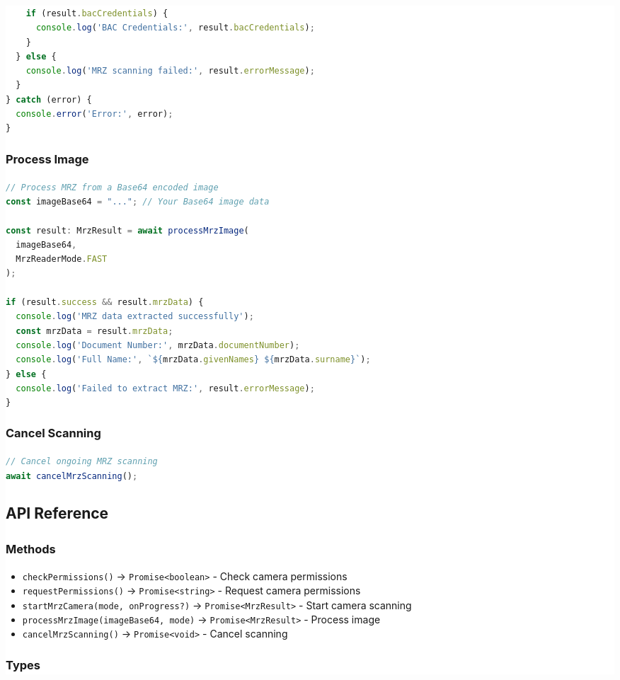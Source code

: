 ```typescript
    if (result.bacCredentials) {
      console.log('BAC Credentials:', result.bacCredentials);
    }
  } else {
    console.log('MRZ scanning failed:', result.errorMessage);
  }
} catch (error) {
  console.error('Error:', error);
}
```

### Process Image

```typescript
// Process MRZ from a Base64 encoded image
const imageBase64 = "..."; // Your Base64 image data

const result: MrzResult = await processMrzImage(
  imageBase64,
  MrzReaderMode.FAST
);

if (result.success && result.mrzData) {
  console.log('MRZ data extracted successfully');
  const mrzData = result.mrzData;
  console.log('Document Number:', mrzData.documentNumber);
  console.log('Full Name:', `${mrzData.givenNames} ${mrzData.surname}`);
} else {
  console.log('Failed to extract MRZ:', result.errorMessage);
}
```

### Cancel Scanning

```typescript
// Cancel ongoing MRZ scanning
await cancelMrzScanning();
```

## API Reference

### Methods

- `checkPermissions()` → `Promise<boolean>` - Check camera permissions
- `requestPermissions()` → `Promise<string>` - Request camera permissions
- `startMrzCamera(mode, onProgress?)` → `Promise<MrzResult>` - Start camera scanning
- `processMrzImage(imageBase64, mode)` → `Promise<MrzResult>` - Process image
- `cancelMrzScanning()` → `Promise<void>` - Cancel scanning

### Types
